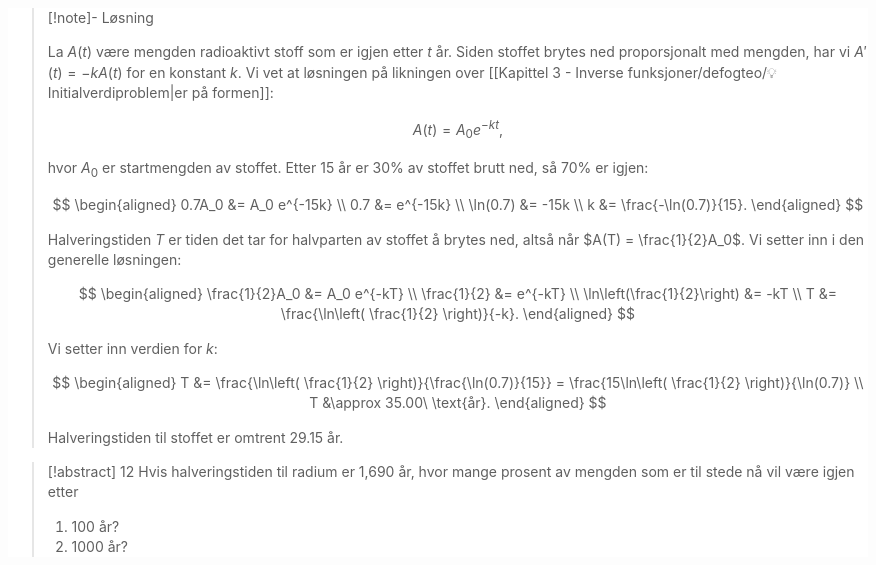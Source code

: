 

> [!note]- Løsning
>
> 
> La $A(t)$ være mengden radioaktivt stoff som er igjen etter $t$ år. Siden stoffet brytes ned proporsjonalt med mengden, har vi $A'(t) = -kA(t)$ for en konstant $k$. Vi vet at løsningen på likningen over [[Kapittel 3 - Inverse funksjoner/defogteo/💡 Initialverdiproblem|er på formen]]:
> 
> $$
> A(t) = A_0 e^{-kt},
> $$
> 
> hvor $A_0$ er startmengden av stoffet. Etter 15 år er 30% av stoffet brutt ned, så 70% er igjen:
> 
> $$
> \begin{aligned}
> 0.7A_0 &= A_0 e^{-15k} \\
> 0.7 &= e^{-15k} \\
> \ln(0.7) &= -15k \\
> k &= \frac{-\ln(0.7)}{15}.
> \end{aligned}
> $$
> 
> Halveringstiden $T$ er tiden det tar for halvparten av stoffet å brytes ned, altså når $A(T) = \frac{1}{2}A_0$. Vi setter inn i den generelle løsningen:
> 
> $$
> \begin{aligned}
> \frac{1}{2}A_0 &= A_0 e^{-kT} \\
> \frac{1}{2} &= e^{-kT} \\
> \ln\left(\frac{1}{2}\right) &= -kT \\
> T &= \frac{\ln\left( \frac{1}{2} \right)}{-k}.
> \end{aligned}
> $$
> 
> Vi setter inn verdien for $k$:
> 
> $$
> \begin{aligned}
> T &= \frac{\ln\left( \frac{1}{2} \right)}{\frac{\ln(0.7)}{15}} = \frac{15\ln\left( \frac{1}{2} \right)}{\ln(0.7)} \\
> T &\approx 35.00\ \text{år}.
> \end{aligned}
> $$
> 
> Halveringstiden til stoffet er omtrent 29.15 år.

> [!abstract] 12
> Hvis halveringstiden til radium er 1,690 år, hvor mange prosent av mengden som er til stede nå vil være igjen etter 
> 
> 1. 100 år?
> 2. 1000 år?

